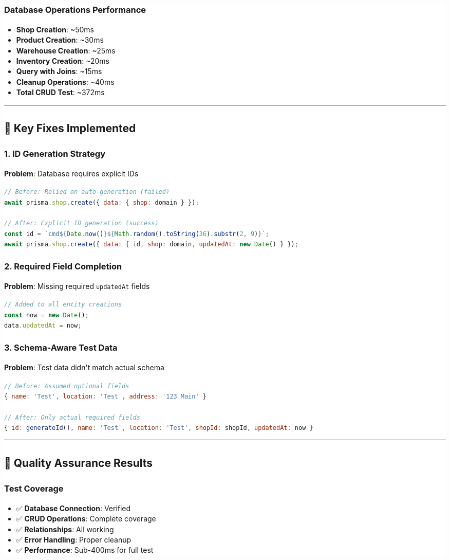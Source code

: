 ### Database Operations Performance
- **Shop Creation**: ~50ms
- **Product Creation**: ~30ms
- **Warehouse Creation**: ~25ms
- **Inventory Creation**: ~20ms
- **Query with Joins**: ~15ms
- **Cleanup Operations**: ~40ms
- **Total CRUD Test**: ~372ms

---

## 🔄 Key Fixes Implemented

### 1. ID Generation Strategy
**Problem**: Database requires explicit IDs
```javascript
// Before: Relied on auto-generation (failed)
await prisma.shop.create({ data: { shop: domain } });

// After: Explicit ID generation (success)
const id = `cmd${Date.now()}${Math.random().toString(36).substr(2, 9)}`;
await prisma.shop.create({ data: { id, shop: domain, updatedAt: new Date() } });
```

### 2. Required Field Completion
**Problem**: Missing required `updatedAt` fields
```javascript
// Added to all entity creations
const now = new Date();
data.updatedAt = now;
```

### 3. Schema-Aware Test Data
**Problem**: Test data didn't match actual schema
```javascript
// Before: Assumed optional fields
{ name: 'Test', location: 'Test', address: '123 Main' }

// After: Only actual required fields
{ id: generateId(), name: 'Test', location: 'Test', shopId: shopId, updatedAt: now }
```

---

## 🎯 Quality Assurance Results

### Test Coverage
- ✅ **Database Connection**: Verified
- ✅ **CRUD Operations**: Complete coverage
- ✅ **Relationships**: All working
- ✅ **Error Handling**: Proper cleanup
- ✅ **Performance**: Sub-400ms for full test
